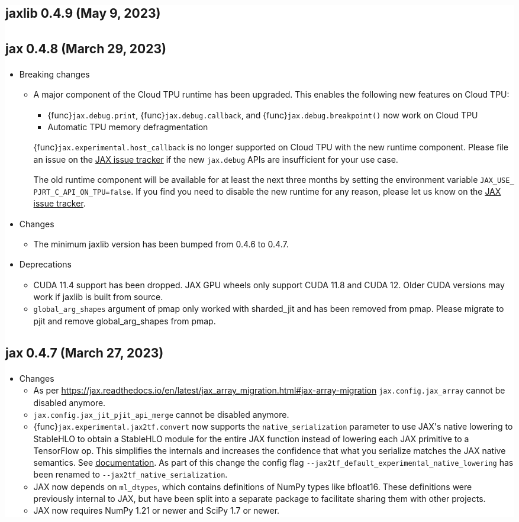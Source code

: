 ## jaxlib 0.4.9 (May 9, 2023)

## jax 0.4.8 (March 29, 2023)

* Breaking changes
  * A major component of the Cloud TPU runtime has been upgraded. This enables
    the following new features on Cloud TPU:
    * {func}`jax.debug.print`, {func}`jax.debug.callback`, and
      {func}`jax.debug.breakpoint()` now work on Cloud TPU
    * Automatic TPU memory defragmentation

    {func}`jax.experimental.host_callback` is no longer supported on Cloud TPU
    with the new runtime component. Please file an issue on the [JAX issue
    tracker](https://github.com/google/jax/issues) if the new `jax.debug` APIs
    are insufficient for your use case.

    The old runtime component will be available for at least the next three
    months by setting the environment variable
    `JAX_USE_PJRT_C_API_ON_TPU=false`. If you find you need to disable the new
    runtime for any reason, please let us know on the [JAX issue
    tracker](https://github.com/google/jax/issues).

* Changes
  * The minimum jaxlib version has been bumped from 0.4.6 to 0.4.7.

* Deprecations
  * CUDA 11.4 support has been dropped. JAX GPU wheels only support
    CUDA 11.8 and CUDA 12. Older CUDA versions may work if jaxlib is built
    from source.
  * `global_arg_shapes` argument of pmap only worked with sharded_jit and has
    been removed from pmap. Please migrate to pjit and remove global_arg_shapes
    from pmap.

## jax 0.4.7 (March 27, 2023)

* Changes
  * As per https://jax.readthedocs.io/en/latest/jax_array_migration.html#jax-array-migration
    `jax.config.jax_array` cannot be disabled anymore.
  * `jax.config.jax_jit_pjit_api_merge` cannot be disabled anymore.
  * {func}`jax.experimental.jax2tf.convert` now supports the `native_serialization`
    parameter to use JAX's native lowering to StableHLO to obtain a
    StableHLO module for the entire JAX function instead of lowering each JAX
    primitive to a TensorFlow op. This simplifies the internals and increases
    the confidence that what you serialize matches the JAX native semantics.
    See [documentation](https://github.com/google/jax/blob/main/jax/experimental/jax2tf/README.md).
    As part of this change the config flag `--jax2tf_default_experimental_native_lowering`
    has been renamed to `--jax2tf_native_serialization`.
  * JAX now depends on `ml_dtypes`, which contains definitions of NumPy types
    like bfloat16. These definitions were previously internal to JAX, but have
    been split into a separate package to facilitate sharing them with other
    projects.
  * JAX now requires NumPy 1.21 or newer and SciPy 1.7 or newer.

